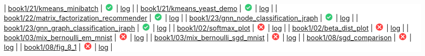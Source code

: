 | [book1/21/kmeans_minibatch](https://github.com/kp-forks/pyprobml/tree/master/notebooks/book1/21/kmeans_minibatch.ipynb) | <img width="20" alt="image" src=https://raw.githubusercontent.com/kp-forks/pyprobml/workflow_testing_indicator/notebooks/book1/21/kmeans_minibatch.png> | [log](-) |
| [book1/21/kmeans_yeast_demo](https://github.com/kp-forks/pyprobml/tree/master/notebooks/book1/21/kmeans_yeast_demo.ipynb) | <img width="20" alt="image" src=https://raw.githubusercontent.com/kp-forks/pyprobml/workflow_testing_indicator/notebooks/book1/21/kmeans_yeast_demo.png> | [log](-) |
| [book1/22/matrix_factorization_recommender](https://github.com/kp-forks/pyprobml/tree/master/notebooks/book1/22/matrix_factorization_recommender.ipynb) | <img width="20" alt="image" src=https://raw.githubusercontent.com/kp-forks/pyprobml/workflow_testing_indicator/notebooks/book1/22/matrix_factorization_recommender.png> | [log](-) |
| [book1/23/gnn_node_classification_jraph](https://github.com/kp-forks/pyprobml/tree/master/notebooks/book1/23/gnn_node_classification_jraph.ipynb) | <img width="20" alt="image" src=https://raw.githubusercontent.com/kp-forks/pyprobml/workflow_testing_indicator/notebooks/book1/23/gnn_node_classification_jraph.png> | [log](-) |
| [book1/23/gnn_graph_classification_jraph](https://github.com/kp-forks/pyprobml/tree/master/notebooks/book1/23/gnn_graph_classification_jraph.ipynb) | <img width="20" alt="image" src=https://raw.githubusercontent.com/kp-forks/pyprobml/workflow_testing_indicator/notebooks/book1/23/gnn_graph_classification_jraph.png> | [log](-) |
| [book1/02/softmax_plot](https://github.com/kp-forks/pyprobml/tree/master/notebooks/book1/02/softmax_plot.ipynb) | <img width="20" alt="image" src=https://raw.githubusercontent.com/kp-forks/pyprobml/workflow_testing_indicator/notebooks/book1/02/softmax_plot.png> | [log](https://github.com/kp-forks/pyprobml/tree/workflow_testing_indicator/notebooks/book1/02/softmax_plot.log) |
| [book1/02/beta_dist_plot](https://github.com/kp-forks/pyprobml/tree/master/notebooks/book1/02/beta_dist_plot.ipynb) | <img width="20" alt="image" src=https://raw.githubusercontent.com/kp-forks/pyprobml/workflow_testing_indicator/notebooks/book1/02/beta_dist_plot.png> | [log](https://github.com/kp-forks/pyprobml/tree/workflow_testing_indicator/notebooks/book1/02/beta_dist_plot.log) |
| [book1/03/mix_bernoulli_em_mnist](https://github.com/kp-forks/pyprobml/tree/master/notebooks/book1/03/mix_bernoulli_em_mnist.ipynb) | <img width="20" alt="image" src=https://raw.githubusercontent.com/kp-forks/pyprobml/workflow_testing_indicator/notebooks/book1/03/mix_bernoulli_em_mnist.png> | [log](https://github.com/kp-forks/pyprobml/tree/workflow_testing_indicator/notebooks/book1/03/mix_bernoulli_em_mnist.log) |
| [book1/03/mix_bernoulli_sgd_mnist](https://github.com/kp-forks/pyprobml/tree/master/notebooks/book1/03/mix_bernoulli_sgd_mnist.ipynb) | <img width="20" alt="image" src=https://raw.githubusercontent.com/kp-forks/pyprobml/workflow_testing_indicator/notebooks/book1/03/mix_bernoulli_sgd_mnist.png> | [log](https://github.com/kp-forks/pyprobml/tree/workflow_testing_indicator/notebooks/book1/03/mix_bernoulli_sgd_mnist.log) |
| [book1/08/sgd_comparison](https://github.com/kp-forks/pyprobml/tree/master/notebooks/book1/08/sgd_comparison.ipynb) | <img width="20" alt="image" src=https://raw.githubusercontent.com/kp-forks/pyprobml/workflow_testing_indicator/notebooks/book1/08/sgd_comparison.png> | [log](https://github.com/kp-forks/pyprobml/tree/workflow_testing_indicator/notebooks/book1/08/sgd_comparison.log) |
| [book1/08/fig_8_1](https://github.com/kp-forks/pyprobml/tree/master/notebooks/book1/08/fig_8_1.ipynb) | <img width="20" alt="image" src=https://raw.githubusercontent.com/kp-forks/pyprobml/workflow_testing_indicator/notebooks/book1/08/fig_8_1.png> | [log](https://github.com/kp-forks/pyprobml/tree/workflow_testing_indicator/notebooks/book1/08/fig_8_1.log) |